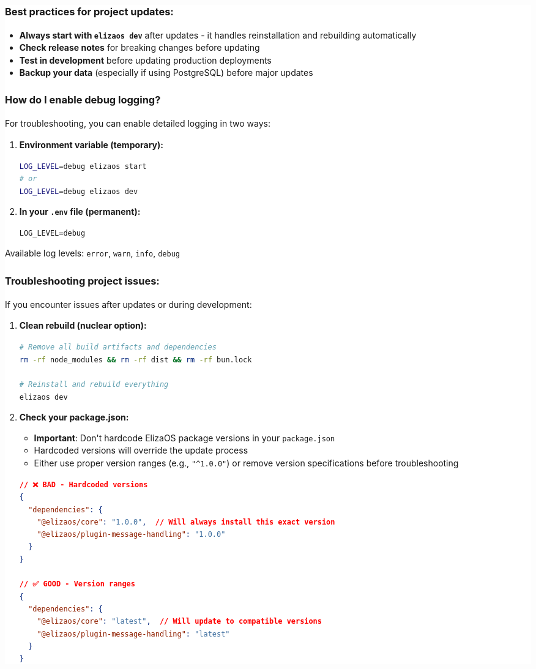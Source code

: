 ### Best practices for project updates:

- **Always start with `elizaos dev`** after updates - it handles reinstallation and rebuilding automatically
- **Check release notes** for breaking changes before updating
- **Test in development** before updating production deployments
- **Backup your data** (especially if using PostgreSQL) before major updates

### How do I enable debug logging?

For troubleshooting, you can enable detailed logging in two ways:

1. **Environment variable (temporary):**

   ```bash
   LOG_LEVEL=debug elizaos start
   # or
   LOG_LEVEL=debug elizaos dev
   ```

2. **In your `.env` file (permanent):**
   ```env
   LOG_LEVEL=debug
   ```

Available log levels: `error`, `warn`, `info`, `debug`

### Troubleshooting project issues:

If you encounter issues after updates or during development:

1. **Clean rebuild (nuclear option):**

   ```bash
   # Remove all build artifacts and dependencies
   rm -rf node_modules && rm -rf dist && rm -rf bun.lock

   # Reinstall and rebuild everything
   elizaos dev
   ```

2. **Check your package.json:**

   - **Important**: Don't hardcode ElizaOS package versions in your `package.json`
   - Hardcoded versions will override the update process
   - Either use proper version ranges (e.g., `"^1.0.0"`) or remove version specifications before troubleshooting

   ```json
   // ❌ BAD - Hardcoded versions
   {
     "dependencies": {
       "@elizaos/core": "1.0.0",  // Will always install this exact version
       "@elizaos/plugin-message-handling": "1.0.0"
     }
   }

   // ✅ GOOD - Version ranges
   {
     "dependencies": {
       "@elizaos/core": "latest",  // Will update to compatible versions
       "@elizaos/plugin-message-handling": "latest"
     }
   }
   ```
